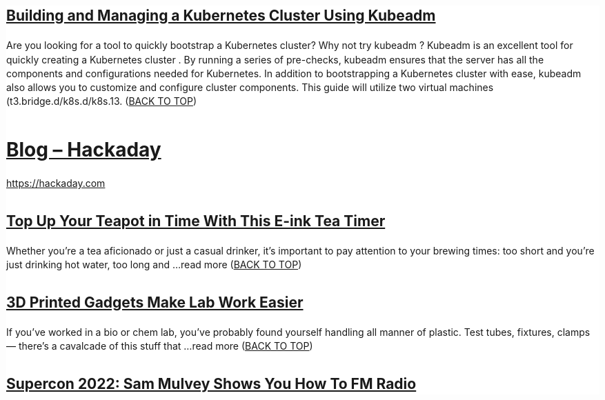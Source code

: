
<a name="323b2e25ca4c7cea8ff9ecf0f4ea0f55" />

## [Building and Managing a Kubernetes Cluster Using Kubeadm](https://earthly.dev/blog/k8cluster-mnging-blding-Kubeadm/)


Are you looking for a tool to quickly bootstrap a Kubernetes cluster? Why not try kubeadm ? Kubeadm is an excellent tool for quickly creating a Kubernetes cluster . By running a series of pre-checks, kubeadm ensures that the server has all the components and configurations needed for Kubernetes. In addition to bootstrapping a Kubernetes cluster with ease, kubeadm also allows you to customize and configure cluster components. This guide will utilize two virtual machines (t3.bridge.d/k8s.d/k8s.13.
 ([BACK TO TOP](#toc_323b2e25ca4c7cea8ff9ecf0f4ea0f55))



<a name="7227cc3b403fb7548db01f172934d4fa" />

# [Blog – Hackaday](https://hackaday.com)

https://hackaday.com



<a name="452825e6696747b8ce49a647edb74582" />

## [Top Up Your Teapot in Time With This E-ink Tea Timer](https://hackaday.com/2022/12/15/top-up-your-teapot-in-time-with-this-e-ink-tea-timer/)


Whether you’re a tea aficionado or just a casual drinker, it’s important to pay attention to your brewing times: too short and you’re just drinking hot water, too long and …read more
 ([BACK TO TOP](#toc_452825e6696747b8ce49a647edb74582))


<a name="f7f50da2bbe61a72c78e4e1067ff57e7" />

## [3D Printed Gadgets Make Lab Work Easier](https://hackaday.com/2022/12/15/3d-printed-gadgets-make-lab-work-easier/)


If you’ve worked in a bio or chem lab, you’ve probably found yourself handling all manner of plastic. Test tubes, fixtures, clamps — there’s a cavalcade of this stuff that …read more
 ([BACK TO TOP](#toc_f7f50da2bbe61a72c78e4e1067ff57e7))


<a name="b370883c7e1dc6100b4fe836e84b0a15" />

## [Supercon 2022: Sam Mulvey Shows You How To FM Radio](https://hackaday.com/2022/12/15/supercon-2022-sam-mulvey-shows-you-how-to-fm-radio/)

